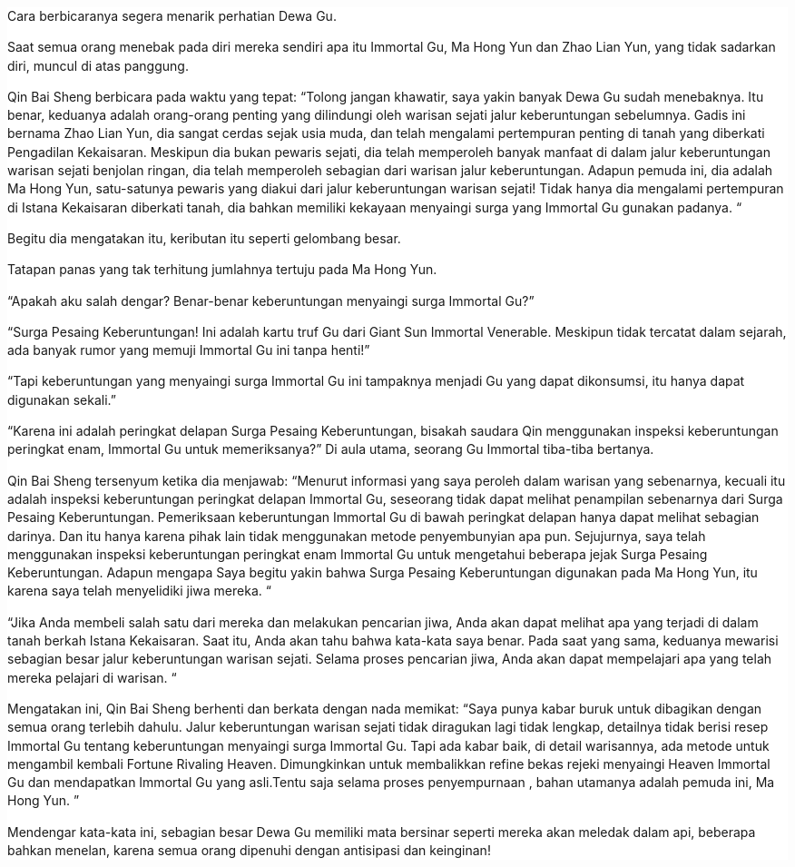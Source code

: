 Cara berbicaranya segera menarik perhatian Dewa Gu.

Saat semua orang menebak pada diri mereka sendiri apa itu Immortal Gu, Ma Hong Yun dan Zhao Lian Yun, yang tidak sadarkan diri, muncul di atas panggung.

Qin Bai Sheng berbicara pada waktu yang tepat: “Tolong jangan khawatir, saya yakin banyak Dewa Gu sudah menebaknya. Itu benar, keduanya adalah orang-orang penting yang dilindungi oleh warisan sejati jalur keberuntungan sebelumnya. Gadis ini bernama Zhao Lian Yun, dia sangat cerdas sejak usia muda, dan telah mengalami pertempuran penting di tanah yang diberkati Pengadilan Kekaisaran. Meskipun dia bukan pewaris sejati, dia telah memperoleh banyak manfaat di dalam jalur keberuntungan warisan sejati benjolan ringan, dia telah memperoleh sebagian dari warisan jalur keberuntungan. Adapun pemuda ini, dia adalah Ma Hong Yun, satu-satunya pewaris yang diakui dari jalur keberuntungan warisan sejati! Tidak hanya dia mengalami pertempuran di Istana Kekaisaran diberkati tanah, dia bahkan memiliki kekayaan menyaingi surga yang Immortal Gu gunakan padanya. “

Begitu dia mengatakan itu, keributan itu seperti gelombang besar.

Tatapan panas yang tak terhitung jumlahnya tertuju pada Ma Hong Yun.

“Apakah aku salah dengar? Benar-benar keberuntungan menyaingi surga Immortal Gu?”



“Surga Pesaing Keberuntungan! Ini adalah kartu truf Gu dari Giant Sun Immortal Venerable. Meskipun tidak tercatat dalam sejarah, ada banyak rumor yang memuji Immortal Gu ini tanpa henti!”

“Tapi keberuntungan yang menyaingi surga Immortal Gu ini tampaknya menjadi Gu yang dapat dikonsumsi, itu hanya dapat digunakan sekali.”

“Karena ini adalah peringkat delapan Surga Pesaing Keberuntungan, bisakah saudara Qin menggunakan inspeksi keberuntungan peringkat enam, Immortal Gu untuk memeriksanya?” Di aula utama, seorang Gu Immortal tiba-tiba bertanya.

Qin Bai Sheng tersenyum ketika dia menjawab: “Menurut informasi yang saya peroleh dalam warisan yang sebenarnya, kecuali itu adalah inspeksi keberuntungan peringkat delapan Immortal Gu, seseorang tidak dapat melihat penampilan sebenarnya dari Surga Pesaing Keberuntungan. Pemeriksaan keberuntungan Immortal Gu di bawah peringkat delapan hanya dapat melihat sebagian darinya. Dan itu hanya karena pihak lain tidak menggunakan metode penyembunyian apa pun. Sejujurnya, saya telah menggunakan inspeksi keberuntungan peringkat enam Immortal Gu untuk mengetahui beberapa jejak Surga Pesaing Keberuntungan. Adapun mengapa Saya begitu yakin bahwa Surga Pesaing Keberuntungan digunakan pada Ma Hong Yun, itu karena saya telah menyelidiki jiwa mereka. “

“Jika Anda membeli salah satu dari mereka dan melakukan pencarian jiwa, Anda akan dapat melihat apa yang terjadi di dalam tanah berkah Istana Kekaisaran. Saat itu, Anda akan tahu bahwa kata-kata saya benar. Pada saat yang sama, keduanya mewarisi sebagian besar jalur keberuntungan warisan sejati. Selama proses pencarian jiwa, Anda akan dapat mempelajari apa yang telah mereka pelajari di warisan. “

Mengatakan ini, Qin Bai Sheng berhenti dan berkata dengan nada memikat: “Saya punya kabar buruk untuk dibagikan dengan semua orang terlebih dahulu. Jalur keberuntungan warisan sejati tidak diragukan lagi tidak lengkap, detailnya tidak berisi resep Immortal Gu tentang keberuntungan menyaingi surga Immortal Gu. Tapi ada kabar baik, di detail warisannya, ada metode untuk mengambil kembali Fortune Rivaling Heaven. Dimungkinkan untuk membalikkan refine bekas rejeki menyaingi Heaven Immortal Gu dan mendapatkan Immortal Gu yang asli.Tentu saja selama proses penyempurnaan , bahan utamanya adalah pemuda ini, Ma Hong Yun. ”

Mendengar kata-kata ini, sebagian besar Dewa Gu memiliki mata bersinar seperti mereka akan meledak dalam api, beberapa bahkan menelan, karena semua orang dipenuhi dengan antisipasi dan keinginan!
